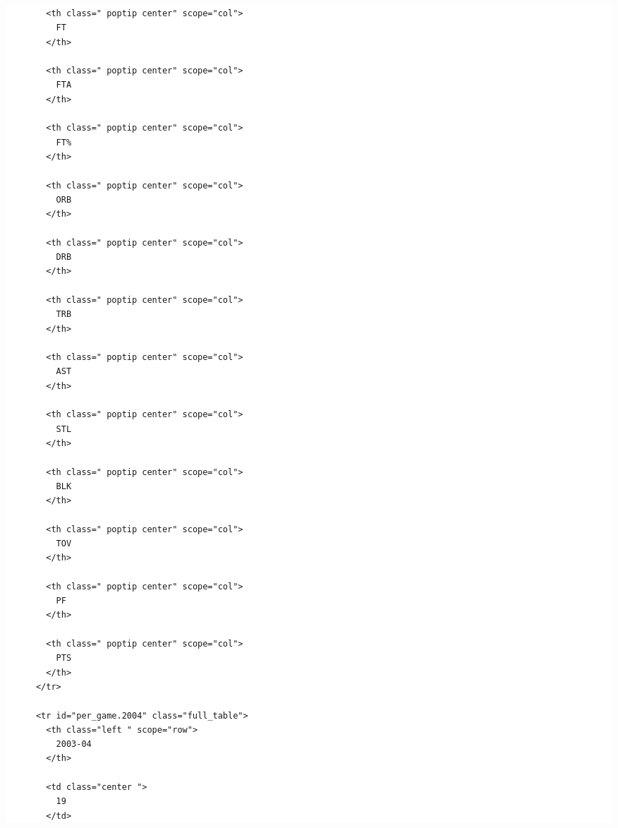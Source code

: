             <th class=" poptip center" scope="col">
              FT
            </th>
            
            <th class=" poptip center" scope="col">
              FTA
            </th>
            
            <th class=" poptip center" scope="col">
              FT%
            </th>
            
            <th class=" poptip center" scope="col">
              ORB
            </th>
            
            <th class=" poptip center" scope="col">
              DRB
            </th>
            
            <th class=" poptip center" scope="col">
              TRB
            </th>
            
            <th class=" poptip center" scope="col">
              AST
            </th>
            
            <th class=" poptip center" scope="col">
              STL
            </th>
            
            <th class=" poptip center" scope="col">
              BLK
            </th>
            
            <th class=" poptip center" scope="col">
              TOV
            </th>
            
            <th class=" poptip center" scope="col">
              PF
            </th>
            
            <th class=" poptip center" scope="col">
              PTS
            </th>
          </tr>
          
          <tr id="per_game.2004" class="full_table">
            <th class="left " scope="row">
              2003-04
            </th>
            
            <td class="center ">
              19
            </td>
            